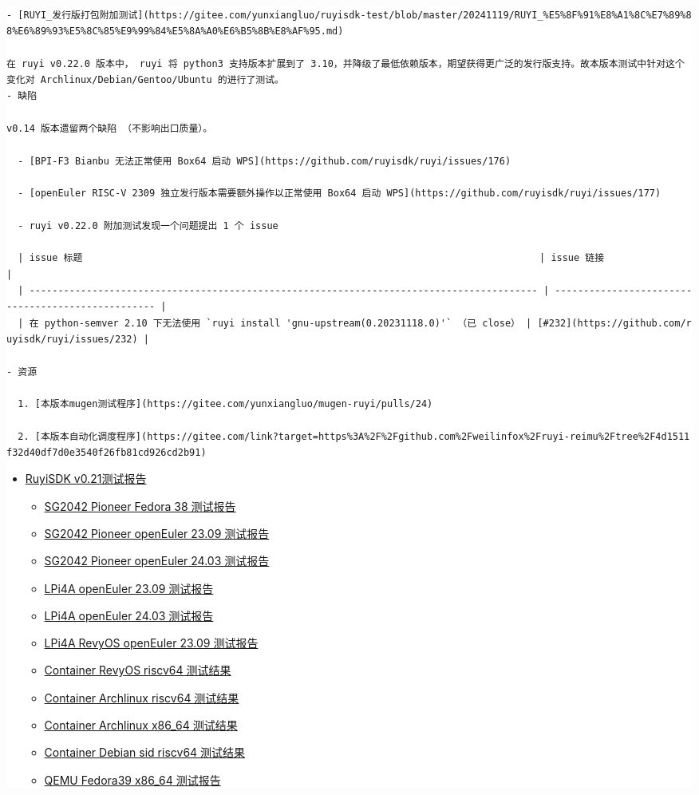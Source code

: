     - [RUYI_发行版打包附加测试](https://gitee.com/yunxiangluo/ruyisdk-test/blob/master/20241119/RUYI_%E5%8F%91%E8%A1%8C%E7%89%88%E6%89%93%E5%8C%85%E9%99%84%E5%8A%A0%E6%B5%8B%E8%AF%95.md)

    在 ruyi v0.22.0 版本中， ruyi 将 python3 支持版本扩展到了 3.10，并降级了最低依赖版本，期望获得更广泛的发行版支持。故本版本测试中针对这个变化对 Archlinux/Debian/Gentoo/Ubuntu 的进行了测试。
    - 缺陷

    v0.14 版本遗留两个缺陷 （不影响出口质量）。

      - [BPI-F3 Bianbu 无法正常使用 Box64 启动 WPS](https://github.com/ruyisdk/ruyi/issues/176)

      - [openEuler RISC-V 2309 独立发行版本需要额外操作以正常使用 Box64 启动 WPS](https://github.com/ruyisdk/ruyi/issues/177)

      - ruyi v0.22.0 附加测试发现一个问题提出 1 个 issue
        
      | issue 标题                                                                                | issue 链接                                         |
      | ----------------------------------------------------------------------------------------- | -------------------------------------------------- |
      | 在 python-semver 2.10 下无法使用 `ruyi install 'gnu-upstream(0.20231118.0)'` （已 close） | [#232](https://github.com/ruyisdk/ruyi/issues/232) |

    - 资源

      1. [本版本mugen测试程序](https://gitee.com/yunxiangluo/mugen-ruyi/pulls/24)

      2. [本版本自动化调度程序](https://gitee.com/link?target=https%3A%2F%2Fgithub.com%2Fweilinfox%2Fruyi-reimu%2Ftree%2F4d1511f32d40df7d0e3540f26fb81cd926cd2b91)

  - [RuyiSDK v0.21测试报告](https://gitee.com/yunxiangluo/ruyisdk-test/blob/master/20241105/README.md)

    - [SG2042 Pioneer Fedora 38 测试报告](https://gitee.com/yunxiangluo/ruyisdk-test/blob/master/20241105/RUYI_包管理_Pioneer_Box_Fedora38_riscv64_测试结果.)
    
    - [SG2042 Pioneer openEuler 23.09 测试报告](https://gitee.com/yunxiangluo/ruyisdk-test/blob/master/20241105/RUYI_包管理_Pioneer_Box_openEuler23.09_riscv64_测试结果.md)

    - [SG2042 Pioneer openEuler 24.03 测试报告](https://gitee.com/yunxiangluo/ruyisdk-test/blob/master/20241105/RUYI_包管理_Pioneer_Box_openEuler24.03_riscv64_测试结果.md)

    - [LPi4A openEuler 23.09 测试报告](https://gitee.com/yunxiangluo/ruyisdk-test/blob/master/20241105/RUYI_包管理_LicheePi4A_openEuler23.09_riscv64_测试结果.md)

    - [LPi4A openEuler 24.03 测试报告](https://gitee.com/yunxiangluo/ruyisdk-test/blob/master/20241105/RUYI_包管理_LicheePi4A_openEuler24.03_riscv64_测试结果.md)

    - [LPi4A RevyOS openEuler 23.09 测试报告](https://gitee.com/yunxiangluo/ruyisdk-test/blob/master/20241105/RUYI_包管理_LicheePi4A_RevyOS_riscv64_测试结果.md)
    
    - [Container RevyOS riscv64 测试结果](https://gitee.com/yunxiangluo/ruyisdk-test/blob/master/20241105/RUYI_包管理_Container_RevyOS_riscv64_测试结果.md)
    
    - [Container Archlinux riscv64 测试结果](https://gitee.com/yunxiangluo/ruyisdk-test/blob/master/20241105/RUYI_包管理_Container_Archlinux_riscv64_测试结果.md)
    
    - [Container Archlinux x86\_64 测试结果](https://gitee.com/yunxiangluo/ruyisdk-test/blob/master/20241105/RUYI_包管理_Container_Archlinux_x86_64_测试结果.md)
    
    - [Container Debian sid riscv64 测试结果](https://gitee.com/yunxiangluo/ruyisdk-test/blob/master/20241105/RUYI_包管理_Container_Debiansid_riscv64_测试结果.md)
    
    - [QEMU Fedora39 x86\_64 测试报告](https://gitee.com/yunxiangluo/ruyisdk-test/blob/master/20241105/RUYI_包管理_QEMU_Fedora39_x86_64_测试结果.md)
    